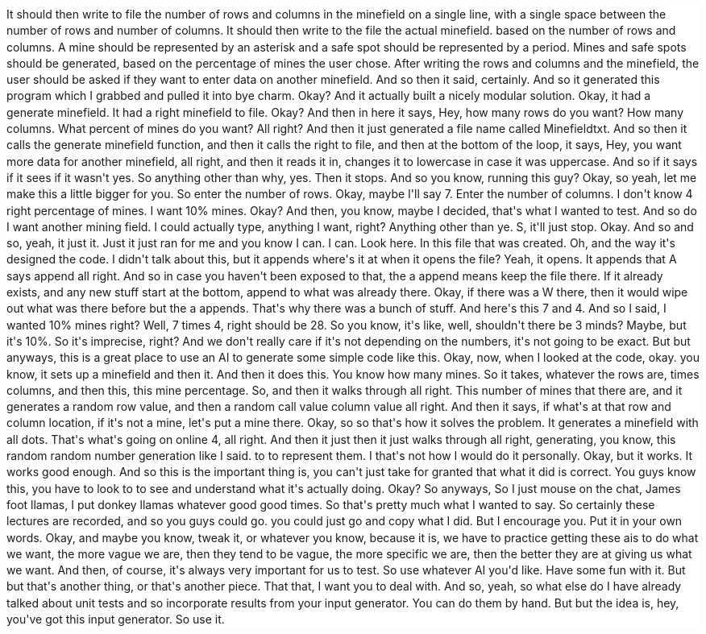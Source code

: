 It should then write to file the number of rows and columns in the minefield on a single line, with a single space between the number of rows and number of columns. It should then write to the file the actual minefield.
based on the number of rows and columns. A mine should be represented by an asterisk and a safe spot should be represented by a period. Mines and safe spots should be generated, based on the percentage of mines the user chose. After writing the rows and columns and the minefield, the user should be asked if they want to enter data on another minefield.
And so then it said, certainly. And so it generated this program which I grabbed and pulled it into
bye charm.
Okay? And it actually built a nicely modular solution.
Okay, it had a generate minefield. It had a right minefield to file. Okay? And then in here it says, Hey, how many rows do you want? How many columns. What percent of mines do you want? All right? And then it just generated a file name called Minefieldtxt.
And so then it calls the generate minefield function, and then it calls the right to file, and then at the bottom of the loop, it says, Hey, you want more data for another minefield, all right, and then it reads it in, changes it to lowercase in case it was uppercase. And so if it says if it sees
if it wasn't yes. So anything other than why, yes. Then it stops.
And so you know, running this guy?
Okay, so yeah, let me make this a little bigger for you. So enter the number of rows. Okay, maybe I'll say 7. Enter the number of columns. I don't know 4 right percentage of mines. I want 10% mines.
Okay? And then, you know, maybe I decided, that's what I wanted to test. And so do I want another mining field. I could actually type, anything I want, right? Anything other than ye. S, it'll just stop. Okay.
And so
and so, yeah, it just it. Just it just ran for me and you know I can. I can. Look here. In this file that was created. Oh, and the way it's designed the code. I didn't talk about this, but it appends
where's it at when it opens the file?
Yeah, it opens. It appends that A says append all right. And so in case you haven't been exposed to that, the a append means keep the file there. If it already exists, and any new stuff start at the bottom, append to what was already there.
Okay, if there was a W there, then it would wipe out what was there before but the a appends. That's why there was a bunch of stuff. And here's this 7 and 4. And so I said, I wanted 10% mines right? Well, 7 times 4, right should be 28. So you know, it's like, well, shouldn't there be 3 minds? Maybe, but it's 10%. So it's imprecise, right? And we don't really care if it's not depending on the numbers, it's not going to be exact. But
but anyways, this is a great
place to use an AI to generate some simple code like this. Okay, now, when I looked at the code, okay.
you know, it sets up a minefield and then it. And then it does this. You know how many mines. So it takes, whatever the rows are, times columns, and then this, this mine percentage. So, and then it walks through all right. This number of mines that there are, and it generates a random row value, and then a random call value column value all right. And then it says, if what's at that row and column location, if it's not a mine, let's put a mine there.
Okay, so so that's how it solves the problem. It generates a minefield with all dots. That's what's going on online 4, all right. And then it just then it just walks through all right, generating, you know, this random random number generation like I said.
to
to represent them. I that's not how I would do it personally. Okay, but it works. It works good enough. And so this is the important thing is, you can't just take for granted that what it did is correct. You guys know this, you have to look
to to see and understand what it's actually doing. Okay?
So anyways,
So I just mouse on the chat, James foot llamas, I put donkey llamas whatever good good times. So
that's pretty much what I wanted to say. So certainly
these lectures are recorded, and so you guys could go.
you could just go and copy what I did. But I encourage you. Put it in your own words. Okay, and maybe you know, tweak it, or whatever you know, because it is, we have to practice
getting these ais to do what we want, the more vague we are, then they tend to be vague, the more specific we are, then the better they are at giving us what we want. And then, of course, it's always very important for us to test. So use whatever AI you'd like. Have some fun with it.
But but that's another thing, or that's another piece. That that, I want you to deal with.
And so, yeah, so what else do I have already talked about unit tests
and so incorporate results from your input generator. You can do them by hand. But but the idea is, hey, you've got this input generator. So use it.